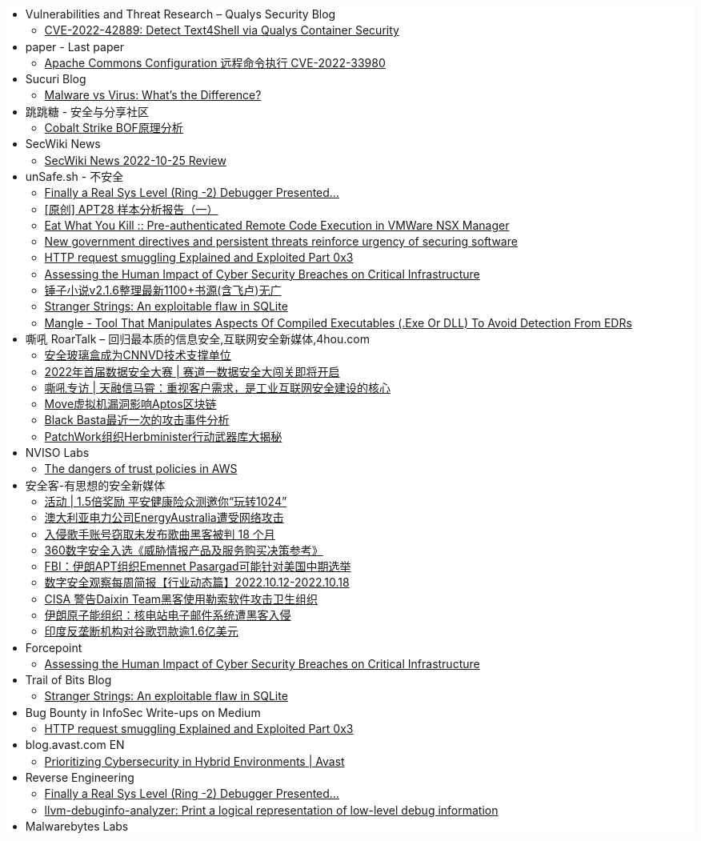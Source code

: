 - Vulnerabilities and Threat Research – Qualys Security Blog
  - [CVE-2022-42889: Detect Text4Shell via Qualys Container Security](https://blog.qualys.com/category/vulnerabilities-threat-research)
- paper - Last paper
  - [Apache Commons Configuration 远程命令执行 CVE-2022-33980](https://paper.seebug.org/1994/)
- Sucuri Blog
  - [Malware vs Virus: What’s the Difference?](https://blog.sucuri.net/2022/10/whats-the-difference-malware-virus.html)
- 跳跳糖 - 安全与分享社区
  - [Cobalt Strike BOF原理分析](https://tttang.com/archive/1786/)
- SecWiki News
  - [SecWiki News 2022-10-25 Review](http://www.sec-wiki.com/?2022-10-25)
- unSafe.sh - 不安全
  - [Finally a Real Sys Level (Ring -2) Debugger Presented…](https://buaq.net/go-132611.html)
  - [[原创] APT28 样本分析报告（一）](https://buaq.net/go-132663.html)
  - [Eat What You Kill :: Pre-authenticated Remote Code Execution in VMWare NSX Manager](https://buaq.net/go-132645.html)
  - [New government directives and persistent threats reinforce urgency of securing software](https://buaq.net/go-132591.html)
  - [HTTP request smuggling Explained and Exploited Part 0x3](https://buaq.net/go-132590.html)
  - [Assessing the Human Impact of Cyber Security Breaches on Critical Infrastructure](https://buaq.net/go-132589.html)
  - [锤子小说v2.1.6整理最新1100+书源(含飞卢)无广](https://buaq.net/go-132596.html)
  - [Stranger Strings: An exploitable flaw in SQLite](https://buaq.net/go-132568.html)
  - [Mangle - Tool That Manipulates Aspects Of Compiled Executables (.Exe Or DLL) To Avoid Detection From EDRs](https://buaq.net/go-132571.html)
- 嘶吼 RoarTalk – 回归最本质的信息安全,互联网安全新媒体,4hou.com
  - [安全玻璃盒成为CNNVD技术支撑单位](https://www.4hou.com/posts/jJWY)
  - [2022年首届数据安全大赛 | 赛道一数据安全大闯关即将开启](https://www.4hou.com/posts/8Yr2)
  - [嘶吼专访 | 天融信马霄：重视客户需求，是工业互联网安全建设的核心](https://www.4hou.com/posts/nJkD)
  - [Move虚拟机漏洞影响Aptos区块链](https://www.4hou.com/posts/PJVy)
  - [Black Basta最近一次的攻击事件分析](https://www.4hou.com/posts/YX9O)
  - [PatchWork组织Herbminister行动武器库大揭秘](https://www.4hou.com/posts/2Jwj)
- NVISO Labs
  - [The dangers of trust policies in AWS](https://blog.nviso.eu/2022/10/25/the-dangers-of-trust-policies-in-aws/)
- 安全客-有思想的安全新媒体
  - [活动 | 1.5倍奖励 平安健康险众测邀你“玩转1024”](https://www.anquanke.com/post/id/282107)
  - [澳大利亚电力公司EnergyAustralia遭受网络攻击](https://www.anquanke.com/post/id/282135)
  - [入侵歌手账号窃取未发布歌曲黑客被判 18 个月](https://www.anquanke.com/post/id/282129)
  - [360数字安全入选《威胁情报产品及服务购买决策参考》](https://www.anquanke.com/post/id/282116)
  - [FBI：伊朗APT组织Emennet Pasargad可能针对美国中期选举](https://www.anquanke.com/post/id/282112)
  - [数字安全观察每周简报【行业动态篇】2022.10.12-2022.10.18](https://www.anquanke.com/post/id/282090)
  - [CISA 警告Daixin Team黑客使用勒索软件攻击卫生组织](https://www.anquanke.com/post/id/282108)
  - [伊朗原子能组织：核电站电子邮件系统遭黑客入侵](https://www.anquanke.com/post/id/282078)
  - [印度反垄断机构对谷歌罚款逾1.6亿美元](https://www.anquanke.com/post/id/282073)
- Forcepoint
  - [Assessing the Human Impact of Cyber Security Breaches on Critical Infrastructure](https://www.forcepoint.com/blog/insights/assessing-human-impact-critical-infrastructure-attacks)
- Trail of Bits Blog
  - [Stranger Strings: An exploitable flaw in SQLite](https://blog.trailofbits.com/2022/10/25/sqlite-vulnerability-july-2022-library-api/)
- Bug Bounty in InfoSec Write-ups on Medium
  - [HTTP request smuggling Explained and Exploited Part 0x3](https://infosecwriteups.com/http-request-smuggling-explained-and-exploited-part-0x3-b61623287603?source=rss----7b722bfd1b8d--bug_bounty)
- blog.avast.com EN
  - [Prioritizing Cybersecurity in Hybrid Environments | Avast](https://blog.avast.com/prioritizing-cybersecurity-hybrid-environments)
- Reverse Engineering
  - [Finally a Real Sys Level (Ring -2) Debugger Presented…](https://www.reddit.com/r/ReverseEngineering/comments/yd664b/finally_a_real_sys_level_ring_2_debugger_presented/)
  - [llvm-debuginfo-analyzer: Print a logical representation of low-level debug information](https://www.reddit.com/r/ReverseEngineering/comments/ycswr1/llvmdebuginfoanalyzer_print_a_logical/)
- Malwarebytes Labs